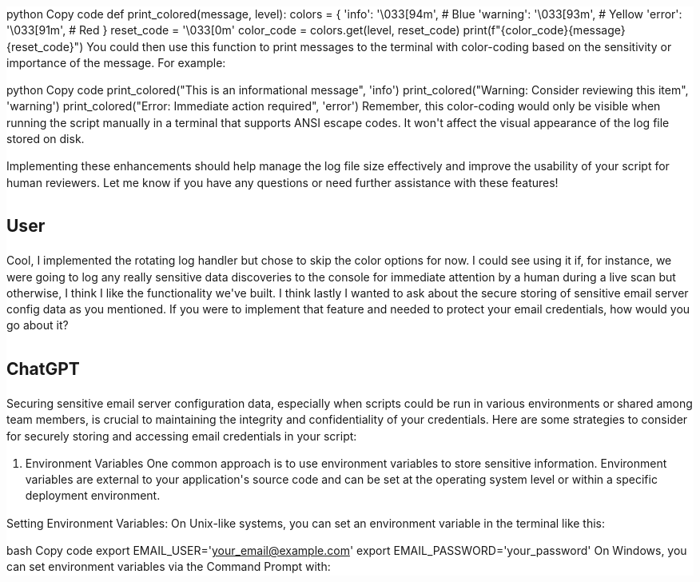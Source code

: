python
Copy code
def print_colored(message, level):
    colors = {
        'info': '\033[94m',  # Blue
        'warning': '\033[93m',  # Yellow
        'error': '\033[91m',  # Red
    }
    reset_code = '\033[0m'
    color_code = colors.get(level, reset_code)
    print(f"{color_code}{message}{reset_code}")
You could then use this function to print messages to the terminal with color-coding based on the sensitivity or importance of the message. For example:

python
Copy code
print_colored("This is an informational message", 'info')
print_colored("Warning: Consider reviewing this item", 'warning')
print_colored("Error: Immediate action required", 'error')
Remember, this color-coding would only be visible when running the script manually in a terminal that supports ANSI escape codes. It won't affect the visual appearance of the log file stored on disk.

Implementing these enhancements should help manage the log file size effectively and improve the usability of your script for human reviewers. Let me know if you have any questions or need further assistance with these features!

## User
Cool, I implemented the rotating log handler but chose to skip the color options for now. I could see using it if, for instance, we were going to log any really sensitive data discoveries to the console for immediate attention by a human during a live scan but otherwise, I think I like the functionality we've built. I think lastly I wanted to ask about the secure storing of sensitive email server config data as you mentioned. If you were to implement that feature and needed to protect your email credentials, how would you go about it?

## ChatGPT
Securing sensitive email server configuration data, especially when scripts could be run in various environments or shared among team members, is crucial to maintaining the integrity and confidentiality of your credentials. Here are some strategies to consider for securely storing and accessing email credentials in your script:

1. Environment Variables
One common approach is to use environment variables to store sensitive information. Environment variables are external to your application's source code and can be set at the operating system level or within a specific deployment environment.

Setting Environment Variables: On Unix-like systems, you can set an environment variable in the terminal like this:

bash
Copy code
export EMAIL_USER='your_email@example.com'
export EMAIL_PASSWORD='your_password'
On Windows, you can set environment variables via the Command Prompt with:
